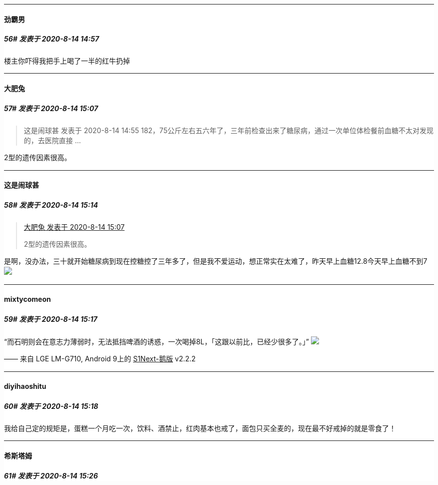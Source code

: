 
-----

####  劲霸男  
##### 56#       发表于 2020-8-14 14:57


楼主你吓得我把手上喝了一半的红牛扔掉


-----

####  大肥兔  
##### 57#       发表于 2020-8-14 15:07


<blockquote>这是闹球甚 发表于 2020-8-14 14:55
182，75公斤左右五六年了，三年前检查出来了糖尿病，通过一次单位体检餐前血糖不太对发现的，去医院直接 ...</blockquote>
2型的遗传因素很高。


-----

####  这是闹球甚  
##### 58#       发表于 2020-8-14 15:14


<blockquote><a href="httphttps://bbs.saraba1st.com/2b/forum.php?mod=redirect&amp;goto=findpost&amp;pid=48428075&amp;ptid=1954671" target="_blank">大肥兔 发表于 2020-8-14 15:07</a>

2型的遗传因素很高。</blockquote>
是啊，没办法，三十就开始糖尿病到现在控糖控了三年多了，但是我不爱运动，想正常实在太难了，昨天早上血糖12.8今天早上血糖不到7<img src="https://static.saraba1st.com/image/smiley/face2017/068.png" referrerpolicy="no-referrer">


-----

####  mixtycomeon  
##### 59#       发表于 2020-8-14 15:17


“而石明则会在意志力薄弱时，无法抵挡啤酒的诱惑，一次喝掉8L，「这跟以前比，已经少很多了。」”
<img src="https://static.saraba1st.com/image/smiley/face2017/244.gif" referrerpolicy="no-referrer">

—— 来自 LGE LM-G710, Android 9上的 [S1Next-鹅版](https://github.com/ykrank/S1-Next/releases) v2.2.2


-----

####  diyihaoshitu  
##### 60#       发表于 2020-8-14 15:18


我给自己定的规矩是，蛋糕一个月吃一次，饮料、酒禁止，红肉基本也戒了，面包只买全麦的，现在最不好戒掉的就是零食了！


-----

####  希斯塔姆  
##### 61#       发表于 2020-8-14 15:26
